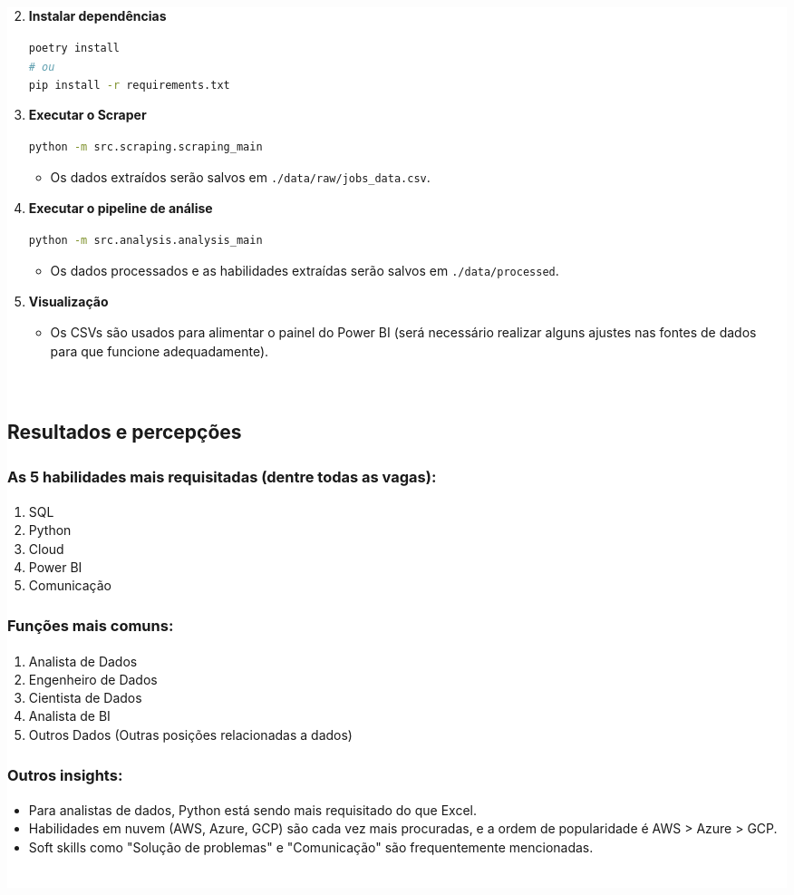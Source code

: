 2. **Instalar dependências**
    ```sh
    poetry install
    # ou
    pip install -r requirements.txt
    ```

3. **Executar o Scraper**
    ```sh
    python -m src.scraping.scraping_main
    ```

    - Os dados extraídos serão salvos em `./data/raw/jobs_data.csv`.

4. **Executar o pipeline de análise**
    ```sh
    python -m src.analysis.analysis_main
    ```
    - Os dados processados e as habilidades extraídas serão salvos em `./data/processed`.

5. **Visualização**
    - Os CSVs são usados para alimentar o painel do Power BI (será necessário realizar alguns ajustes nas fontes de dados para que funcione adequadamente).
<br>

## Resultados e percepções
### As 5 habilidades mais requisitadas (dentre todas as vagas):

1. SQL
1. Python
1. Cloud
1. Power BI
1. Comunicação

### Funções mais comuns:

1. Analista de Dados 
1. Engenheiro de Dados
1. Cientista de Dados
1. Analista de BI
1. Outros Dados (Outras posições relacionadas a dados)

### Outros insights:

- Para analistas de dados, Python está sendo mais requisitado do que Excel.
- Habilidades em nuvem (AWS, Azure, GCP) são cada vez mais procuradas, e a ordem de popularidade é AWS > Azure > GCP.
- Soft skills como "Solução de problemas" e "Comunicação" são frequentemente mencionadas.
<br>
